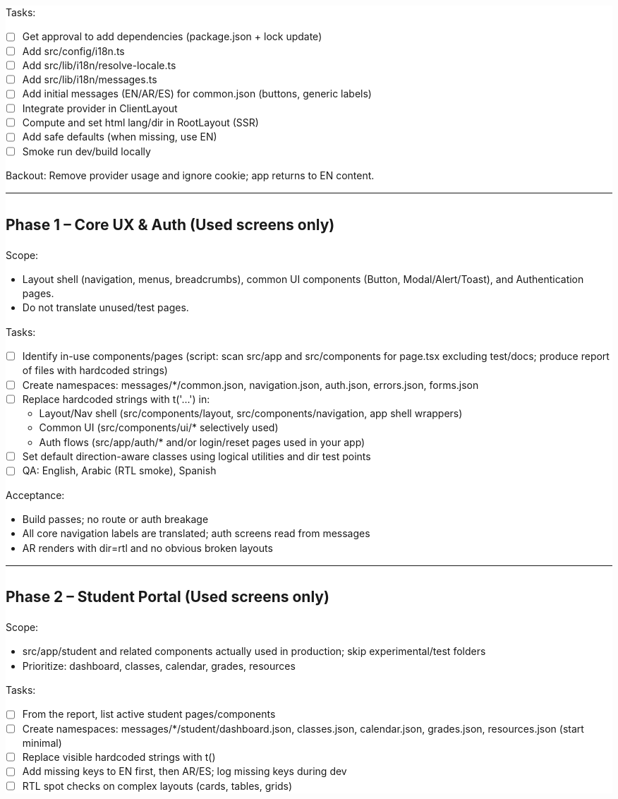 Tasks:
- [ ] Get approval to add dependencies (package.json + lock update)
- [ ] Add src/config/i18n.ts
- [ ] Add src/lib/i18n/resolve-locale.ts
- [ ] Add src/lib/i18n/messages.ts
- [ ] Add initial messages (EN/AR/ES) for common.json (buttons, generic labels)
- [ ] Integrate provider in ClientLayout
- [ ] Compute and set html lang/dir in RootLayout (SSR)
- [ ] Add safe defaults (when missing, use EN)
- [ ] Smoke run dev/build locally

Backout: Remove provider usage and ignore cookie; app returns to EN content.

---

## Phase 1 – Core UX & Auth (Used screens only)
Scope:
- Layout shell (navigation, menus, breadcrumbs), common UI components (Button, Modal/Alert/Toast), and Authentication pages.
- Do not translate unused/test pages.

Tasks:
- [ ] Identify in-use components/pages (script: scan src/app and src/components for page.tsx excluding test/docs; produce report of files with hardcoded strings)
- [ ] Create namespaces: messages/*/common.json, navigation.json, auth.json, errors.json, forms.json
- [ ] Replace hardcoded strings with t('...') in:
  - Layout/Nav shell (src/components/layout, src/components/navigation, app shell wrappers)
  - Common UI (src/components/ui/* selectively used)
  - Auth flows (src/app/auth/* and/or login/reset pages used in your app)
- [ ] Set default direction-aware classes using logical utilities and dir test points
- [ ] QA: English, Arabic (RTL smoke), Spanish

Acceptance:
- Build passes; no route or auth breakage
- All core navigation labels are translated; auth screens read from messages
- AR renders with dir=rtl and no obvious broken layouts

---

## Phase 2 – Student Portal (Used screens only)
Scope:
- src/app/student and related components actually used in production; skip experimental/test folders
- Prioritize: dashboard, classes, calendar, grades, resources

Tasks:
- [ ] From the report, list active student pages/components
- [ ] Create namespaces: messages/*/student/dashboard.json, classes.json, calendar.json, grades.json, resources.json (start minimal)
- [ ] Replace visible hardcoded strings with t()
- [ ] Add missing keys to EN first, then AR/ES; log missing keys during dev
- [ ] RTL spot checks on complex layouts (cards, tables, grids)
